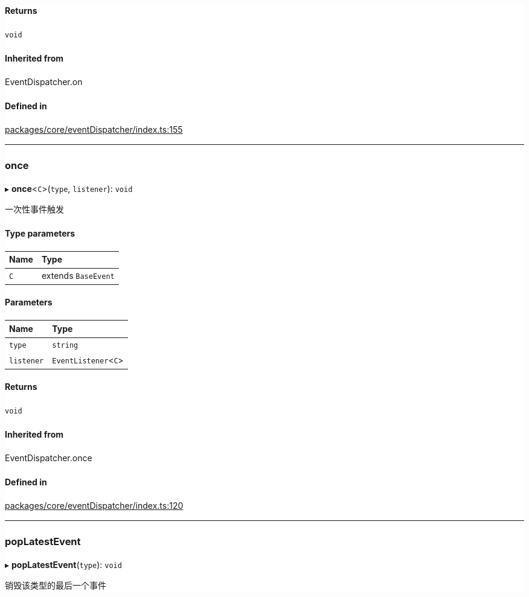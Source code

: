 #### Returns

`void`

#### Inherited from

EventDispatcher.on

#### Defined in

[packages/core/eventDispatcher/index.ts:155](https://github.com/Shiotsukikaedesari/vis-three/blob/2f5203e6/packages/core/eventDispatcher/index.ts#L155)

___

### once

▸ **once**<`C`\>(`type`, `listener`): `void`

一次性事件触发

#### Type parameters

| Name | Type |
| :------ | :------ |
| `C` | extends `BaseEvent` |

#### Parameters

| Name | Type |
| :------ | :------ |
| `type` | `string` |
| `listener` | `EventListener`<`C`\> |

#### Returns

`void`

#### Inherited from

EventDispatcher.once

#### Defined in

[packages/core/eventDispatcher/index.ts:120](https://github.com/Shiotsukikaedesari/vis-three/blob/2f5203e6/packages/core/eventDispatcher/index.ts#L120)

___

### popLatestEvent

▸ **popLatestEvent**(`type`): `void`

销毁该类型的最后一个事件
